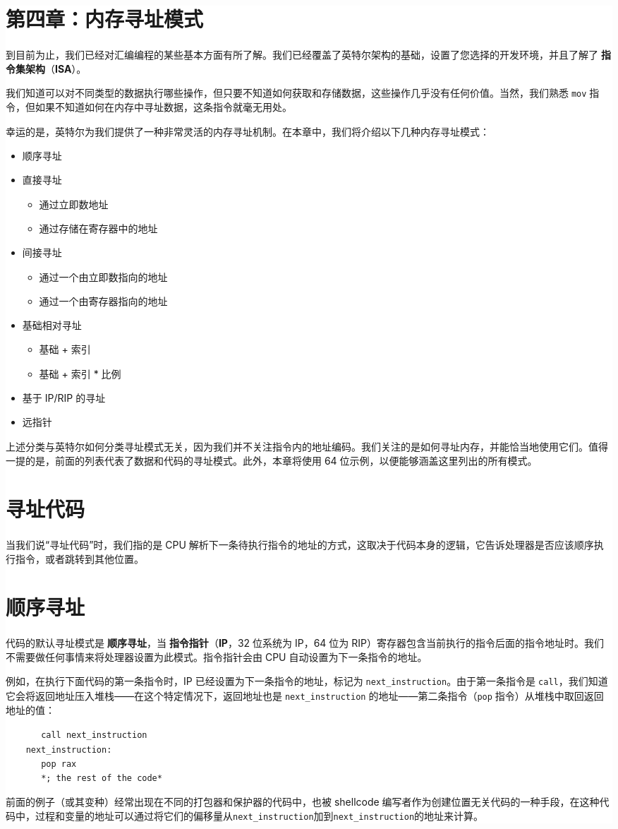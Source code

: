 # 第四章：内存寻址模式

到目前为止，我们已经对汇编编程的某些基本方面有所了解。我们已经覆盖了英特尔架构的基础，设置了您选择的开发环境，并且了解了 **指令集架构**（**ISA**）。

我们知道可以对不同类型的数据执行哪些操作，但只要不知道如何获取和存储数据，这些操作几乎没有任何价值。当然，我们熟悉 `mov` 指令，但如果不知道如何在内存中寻址数据，这条指令就毫无用处。

幸运的是，英特尔为我们提供了一种非常灵活的内存寻址机制。在本章中，我们将介绍以下几种内存寻址模式：

+   顺序寻址

+   直接寻址

    +   通过立即数地址

    +   通过存储在寄存器中的地址

+   间接寻址

    +   通过一个由立即数指向的地址

    +   通过一个由寄存器指向的地址

+   基础相对寻址

    +   基础 + 索引

    +   基础 + 索引 * 比例

+   基于 IP/RIP 的寻址

+   远指针

上述分类与英特尔如何分类寻址模式无关，因为我们并不关注指令内的地址编码。我们关注的是如何寻址内存，并能恰当地使用它们。值得一提的是，前面的列表代表了数据和代码的寻址模式。此外，本章将使用 64 位示例，以便能够涵盖这里列出的所有模式。

# 寻址代码

当我们说“寻址代码”时，我们指的是 CPU 解析下一条待执行指令的地址的方式，这取决于代码本身的逻辑，它告诉处理器是否应该顺序执行指令，或者跳转到其他位置。

# 顺序寻址

代码的默认寻址模式是 **顺序寻址**，当 **指令指针**（**IP**，32 位系统为 IP，64 位为 RIP）寄存器包含当前执行的指令后面的指令地址时。我们不需要做任何事情来将处理器设置为此模式。指令指针会由 CPU 自动设置为下一条指令的地址。

例如，在执行下面代码的第一条指令时，IP 已经设置为下一条指令的地址，标记为 `next_instruction`。由于第一条指令是 `call`，我们知道它会将返回地址压入堆栈——在这个特定情况下，返回地址也是 `next_instruction` 的地址——第二条指令（`pop` 指令）从堆栈中取回返回地址的值：

```
       call next_instruction 
    next_instruction:
       pop rax
       *; the rest of the code*
```

前面的例子（或其变种）经常出现在不同的打包器和保护器的代码中，也被 shellcode 编写者作为创建位置无关代码的一种手段，在这种代码中，过程和变量的地址可以通过将它们的偏移量从`next_instruction`加到`next_instruction`的地址来计算。
